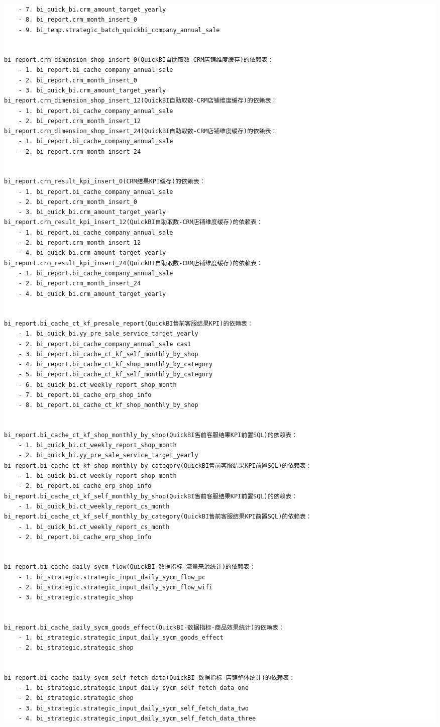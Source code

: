     	- 7. bi_quick_bi.crm_amount_target_yearly
    	- 8. bi_report.crm_month_insert_0
    	- 9. bi_temp.strategic_batch_quickbi_company_annual_sale
#
    bi_report.crm_dimension_shop_insert_0(QuickBI自助取数-CRM店铺维度缓存)的依赖表：
    	- 1. bi_report.bi_cache_company_annual_sale
    	- 2. bi_report.crm_month_insert_0
    	- 3. bi_quick_bi.crm_amount_target_yearly
    bi_report.crm_dimension_shop_insert_12(QuickBI自助取数-CRM店铺维度缓存)的依赖表：
    	- 1. bi_report.bi_cache_company_annual_sale
    	- 2. bi_report.crm_month_insert_12
    bi_report.crm_dimension_shop_insert_24(QuickBI自助取数-CRM店铺维度缓存)的依赖表：
    	- 1. bi_report.bi_cache_company_annual_sale
    	- 2. bi_report.crm_month_insert_24
#
    bi_report.crm_result_kpi_insert_0(CRM结果KPI缓存)的依赖表：
    	- 1. bi_report.bi_cache_company_annual_sale
    	- 2. bi_report.crm_month_insert_0
    	- 3. bi_quick_bi.crm_amount_target_yearly
    bi_report.crm_result_kpi_insert_12(QuickBI自助取数-CRM店铺维度缓存)的依赖表：
    	- 1. bi_report.bi_cache_company_annual_sale
    	- 2. bi_report.crm_month_insert_12
    	- 4. bi_quick_bi.crm_amount_target_yearly
    bi_report.crm_result_kpi_insert_24(QuickBI自助取数-CRM店铺维度缓存)的依赖表：
    	- 1. bi_report.bi_cache_company_annual_sale
    	- 2. bi_report.crm_month_insert_24
    	- 4. bi_quick_bi.crm_amount_target_yearly
#
    bi_report.bi_cache_ct_kf_presale_report(QuickBI售前客服结果KPI)的依赖表：
    	- 1. bi_quick_bi.yy_pre_sale_service_target_yearly
    	- 2. bi_report.bi_cache_company_annual_sale cas1
    	- 3. bi_report.bi_cache_ct_kf_self_monthly_by_shop
    	- 4. bi_report.bi_cache_ct_kf_shop_monthly_by_category
    	- 5. bi_report.bi_cache_ct_kf_self_monthly_by_category
    	- 6. bi_quick_bi.ct_weekly_report_shop_month
    	- 7. bi_report.bi_cache_erp_shop_info
    	- 8. bi_report.bi_cache_ct_kf_shop_monthly_by_shop
#
    bi_report.bi_cache_ct_kf_shop_monthly_by_shop(QuickBI售前客服结果KPI前置SQL)的依赖表：
    	- 1. bi_quick_bi.ct_weekly_report_shop_month
    	- 2. bi_quick_bi.yy_pre_sale_service_target_yearly
    bi_report.bi_cache_ct_kf_shop_monthly_by_category(QuickBI售前客服结果KPI前置SQL)的依赖表：
    	- 1. bi_quick_bi.ct_weekly_report_shop_month
    	- 2. bi_report.bi_cache_erp_shop_info
    bi_report.bi_cache_ct_kf_self_monthly_by_shop(QuickBI售前客服结果KPI前置SQL)的依赖表：
    	- 1. bi_quick_bi.ct_weekly_report_cs_month
    bi_report.bi_cache_ct_kf_self_monthly_by_category(QuickBI售前客服结果KPI前置SQL)的依赖表：
    	- 1. bi_quick_bi.ct_weekly_report_cs_month
    	- 2. bi_report.bi_cache_erp_shop_info
#
    bi_report.bi_cache_daily_sycm_flow(QuickBI-数据指标-流量来源统计)的依赖表：
    	- 1. bi_strategic.strategic_input_daily_sycm_flow_pc
    	- 2. bi_strategic.strategic_input_daily_sycm_flow_wifi
    	- 3. bi_strategic.strategic_shop
#
    bi_report.bi_cache_daily_sycm_goods_effect(QuickBI-数据指标-商品效果统计)的依赖表：
    	- 1. bi_strategic.strategic_input_daily_sycm_goods_effect
    	- 2. bi_strategic.strategic_shop
#
    bi_report.bi_cache_daily_sycm_self_fetch_data(QuickBI-数据指标-店铺整体统计)的依赖表：
    	- 1. bi_strategic.strategic_input_daily_sycm_self_fetch_data_one
    	- 2. bi_strategic.strategic_shop
    	- 3. bi_strategic.strategic_input_daily_sycm_self_fetch_data_two
    	- 4. bi_strategic.strategic_input_daily_sycm_self_fetch_data_three